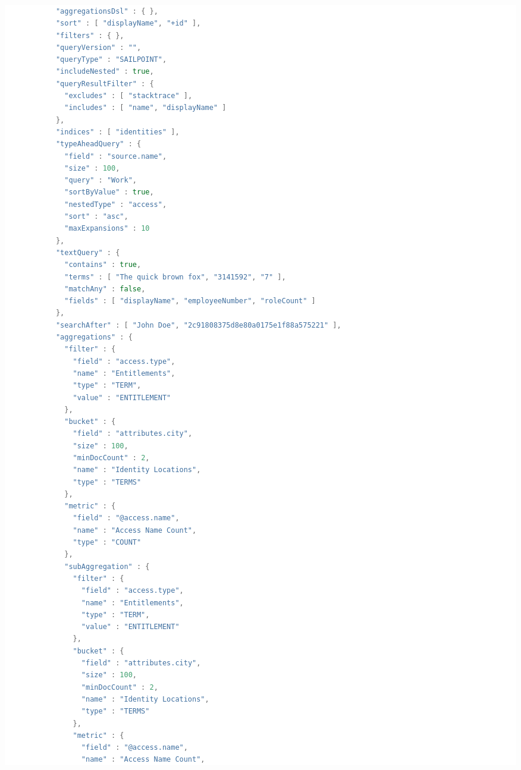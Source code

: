 ```go
            "aggregationsDsl" : { },
            "sort" : [ "displayName", "+id" ],
            "filters" : { },
            "queryVersion" : "",
            "queryType" : "SAILPOINT",
            "includeNested" : true,
            "queryResultFilter" : {
              "excludes" : [ "stacktrace" ],
              "includes" : [ "name", "displayName" ]
            },
            "indices" : [ "identities" ],
            "typeAheadQuery" : {
              "field" : "source.name",
              "size" : 100,
              "query" : "Work",
              "sortByValue" : true,
              "nestedType" : "access",
              "sort" : "asc",
              "maxExpansions" : 10
            },
            "textQuery" : {
              "contains" : true,
              "terms" : [ "The quick brown fox", "3141592", "7" ],
              "matchAny" : false,
              "fields" : [ "displayName", "employeeNumber", "roleCount" ]
            },
            "searchAfter" : [ "John Doe", "2c91808375d8e80a0175e1f88a575221" ],
            "aggregations" : {
              "filter" : {
                "field" : "access.type",
                "name" : "Entitlements",
                "type" : "TERM",
                "value" : "ENTITLEMENT"
              },
              "bucket" : {
                "field" : "attributes.city",
                "size" : 100,
                "minDocCount" : 2,
                "name" : "Identity Locations",
                "type" : "TERMS"
              },
              "metric" : {
                "field" : "@access.name",
                "name" : "Access Name Count",
                "type" : "COUNT"
              },
              "subAggregation" : {
                "filter" : {
                  "field" : "access.type",
                  "name" : "Entitlements",
                  "type" : "TERM",
                  "value" : "ENTITLEMENT"
                },
                "bucket" : {
                  "field" : "attributes.city",
                  "size" : 100,
                  "minDocCount" : 2,
                  "name" : "Identity Locations",
                  "type" : "TERMS"
                },
                "metric" : {
                  "field" : "@access.name",
                  "name" : "Access Name Count",
```
